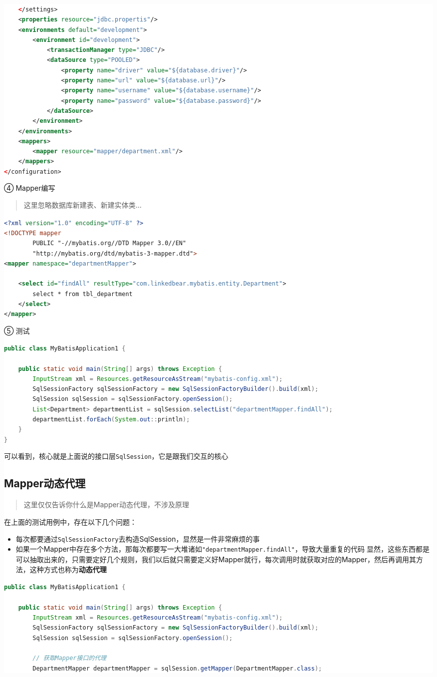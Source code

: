 ```xml
    </settings>
  	<properties resource="jdbc.propertis"/>
    <environments default="development">
        <environment id="development">
            <transactionManager type="JDBC"/>
            <dataSource type="POOLED">
                <property name="driver" value="${database.driver}"/>
                <property name="url" value="${database.url}"/>
                <property name="username" value="${database.username}"/>
                <property name="password" value="${database.password}"/>
            </dataSource>
        </environment>
    </environments>
    <mappers>
        <mapper resource="mapper/department.xml"/>
    </mappers>
</configuration>
```
④ Mapper编写
>   这里忽略数据库新建表、新建实体类...
```xml
<?xml version="1.0" encoding="UTF-8" ?>
<!DOCTYPE mapper
        PUBLIC "-//mybatis.org//DTD Mapper 3.0//EN"
        "http://mybatis.org/dtd/mybatis-3-mapper.dtd">
<mapper namespace="departmentMapper">

    <select id="findAll" resultType="com.linkedbear.mybatis.entity.Department">
        select * from tbl_department
    </select>
</mapper>
```
⑤ 测试
```java
public class MyBatisApplication1 {
    
    public static void main(String[] args) throws Exception {
        InputStream xml = Resources.getResourceAsStream("mybatis-config.xml");
        SqlSessionFactory sqlSessionFactory = new SqlSessionFactoryBuilder().build(xml);
        SqlSession sqlSession = sqlSessionFactory.openSession();
        List<Department> departmentList = sqlSession.selectList("departmentMapper.findAll");
        departmentList.forEach(System.out::println);
    }
}
```
可以看到，核心就是上面说的接口层`SqlSession`，它是跟我们交互的核心
## Mapper动态代理
>   这里仅仅告诉你什么是Mapper动态代理，不涉及原理

在上面的测试用例中，存在以下几个问题：
*   每次都要通过`SqlSessionFactory`去构造SqlSession，显然是一件非常麻烦的事
*   如果一个Mapper中存在多个方法，那每次都要写一大堆诸如`"departmentMapper.findAll"`，导致大量重复的代码
显然，这些东西都是可以抽取出来的，只需要定好几个规则，我们以后就只需要定义好Mapper就行，每次调用时就获取对应的Mapper，然后再调用其方法，这种方式也称为**动态代理**
```java
public class MyBatisApplication1 {
    
    public static void main(String[] args) throws Exception {
        InputStream xml = Resources.getResourceAsStream("mybatis-config.xml");
        SqlSessionFactory sqlSessionFactory = new SqlSessionFactoryBuilder().build(xml);
        SqlSession sqlSession = sqlSessionFactory.openSession();

        // 获取Mapper接口的代理
        DepartmentMapper departmentMapper = sqlSession.getMapper(DepartmentMapper.class);
```
